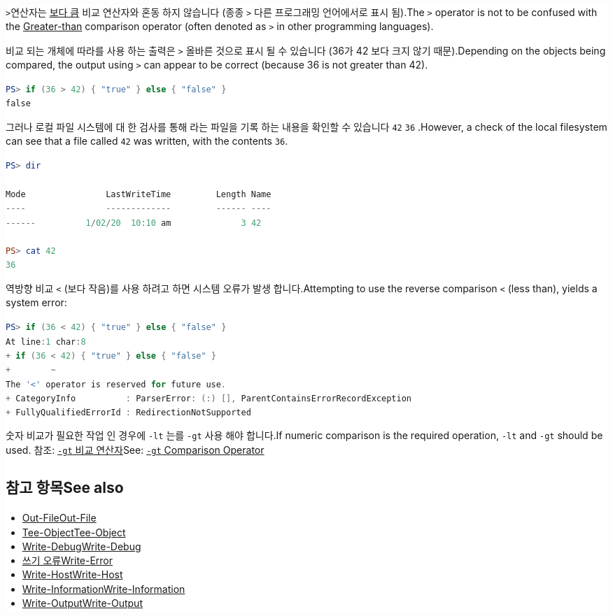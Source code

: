 <span data-ttu-id="94f17-185">`>`연산자는 [보다 큼](about_Comparison_Operators.md#-gt) 비교 연산자와 혼동 하지 않습니다 (종종 `>` 다른 프로그래밍 언어에서로 표시 됨).</span><span class="sxs-lookup"><span data-stu-id="94f17-185">The `>` operator is not to be confused with the [Greater-than](about_Comparison_Operators.md#-gt) comparison operator (often denoted as `>` in other programming languages).</span></span>

<span data-ttu-id="94f17-186">비교 되는 개체에 따라를 사용 하는 출력은 `>` 올바른 것으로 표시 될 수 있습니다 (36가 42 보다 크지 않기 때문).</span><span class="sxs-lookup"><span data-stu-id="94f17-186">Depending on the objects being compared, the output using `>` can appear to be correct (because 36 is not greater than 42).</span></span>

```powershell
PS> if (36 > 42) { "true" } else { "false" }
false
```

<span data-ttu-id="94f17-187">그러나 로컬 파일 시스템에 대 한 검사를 통해 라는 파일을 기록 하는 내용을 확인할 수 있습니다 `42` `36` .</span><span class="sxs-lookup"><span data-stu-id="94f17-187">However, a check of the local filesystem can see that a file called `42` was written, with the contents `36`.</span></span>

```powershell
PS> dir

Mode                LastWriteTime         Length Name
----                -------------         ------ ----
------          1/02/20  10:10 am              3 42

PS> cat 42
36
```

<span data-ttu-id="94f17-188">역방향 비교 `<` (보다 작음)를 사용 하려고 하면 시스템 오류가 발생 합니다.</span><span class="sxs-lookup"><span data-stu-id="94f17-188">Attempting to use the reverse comparison `<` (less than), yields a system error:</span></span>

```powershell
PS> if (36 < 42) { "true" } else { "false" }
At line:1 char:8
+ if (36 < 42) { "true" } else { "false" }
+        ~
The '<' operator is reserved for future use.
+ CategoryInfo          : ParserError: (:) [], ParentContainsErrorRecordException
+ FullyQualifiedErrorId : RedirectionNotSupported
```

<span data-ttu-id="94f17-189">숫자 비교가 필요한 작업 인 경우에 `-lt` 는를 `-gt` 사용 해야 합니다.</span><span class="sxs-lookup"><span data-stu-id="94f17-189">If numeric comparison is the required operation, `-lt` and `-gt` should be used.</span></span> <span data-ttu-id="94f17-190">참조: [ `-gt` 비교 연산자](about_Comparison_Operators.md#-gt)</span><span class="sxs-lookup"><span data-stu-id="94f17-190">See: [`-gt` Comparison Operator](about_Comparison_Operators.md#-gt)</span></span>

## <a name="see-also"></a><span data-ttu-id="94f17-191">참고 항목</span><span class="sxs-lookup"><span data-stu-id="94f17-191">See also</span></span>

- [<span data-ttu-id="94f17-192">Out-File</span><span class="sxs-lookup"><span data-stu-id="94f17-192">Out-File</span></span>](xref:Microsoft.PowerShell.Utility.Out-File)
- [<span data-ttu-id="94f17-193">Tee-Object</span><span class="sxs-lookup"><span data-stu-id="94f17-193">Tee-Object</span></span>](xref:Microsoft.PowerShell.Utility.Tee-Object)
- [<span data-ttu-id="94f17-194">Write-Debug</span><span class="sxs-lookup"><span data-stu-id="94f17-194">Write-Debug</span></span>](xref:Microsoft.PowerShell.Utility.Write-Debug)
- [<span data-ttu-id="94f17-195">쓰기 오류</span><span class="sxs-lookup"><span data-stu-id="94f17-195">Write-Error</span></span>](xref:Microsoft.PowerShell.Utility.Write-Error)
- [<span data-ttu-id="94f17-196">Write-Host</span><span class="sxs-lookup"><span data-stu-id="94f17-196">Write-Host</span></span>](xref:Microsoft.PowerShell.Utility.Write-Host)
- [<span data-ttu-id="94f17-197">Write-Information</span><span class="sxs-lookup"><span data-stu-id="94f17-197">Write-Information</span></span>](xref:Microsoft.PowerShell.Utility.Write-Information)
- [<span data-ttu-id="94f17-198">Write-Output</span><span class="sxs-lookup"><span data-stu-id="94f17-198">Write-Output</span></span>](xref:Microsoft.PowerShell.Utility.Write-Output)